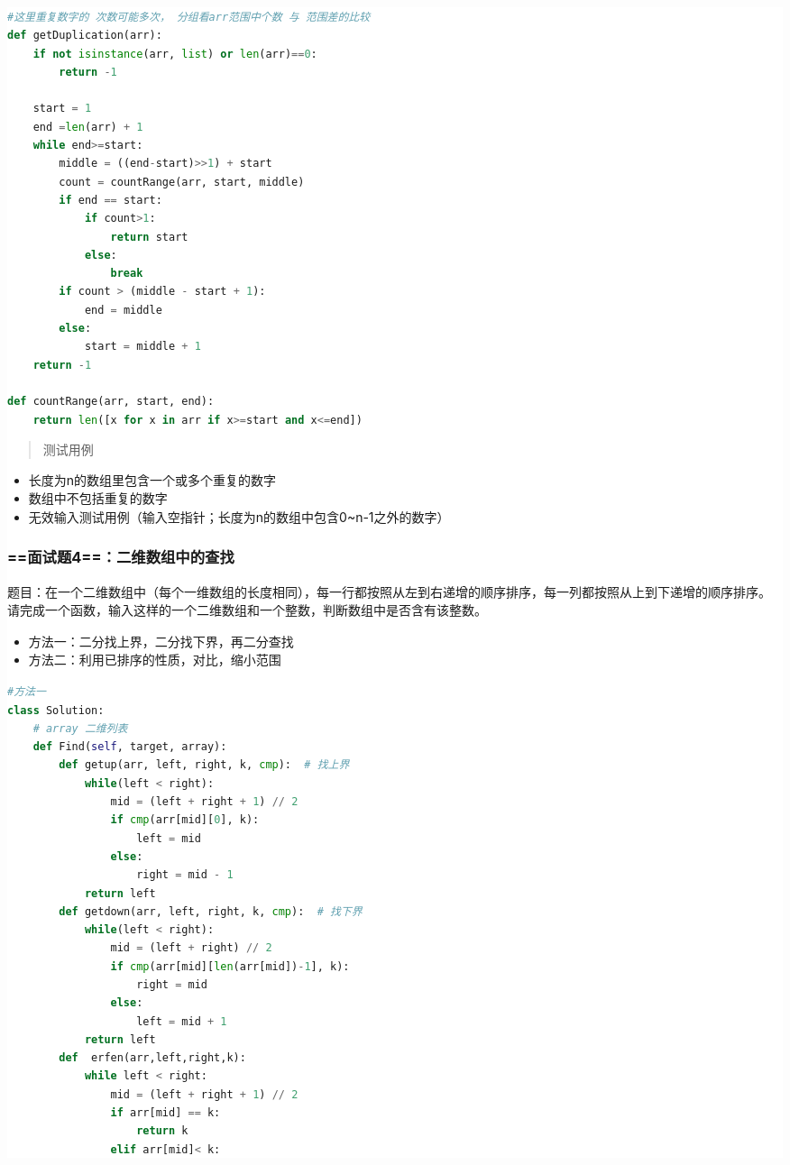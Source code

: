 ```python
#这里重复数字的 次数可能多次， 分组看arr范围中个数 与 范围差的比较
def getDuplication(arr):
    if not isinstance(arr, list) or len(arr)==0:
        return -1

    start = 1
    end =len(arr) + 1
    while end>=start:
        middle = ((end-start)>>1) + start
        count = countRange(arr, start, middle)
        if end == start:
            if count>1:
                return start
            else:
                break
        if count > (middle - start + 1):
            end = middle
        else:
            start = middle + 1
    return -1

def countRange(arr, start, end):
    return len([x for x in arr if x>=start and x<=end])
```

> 测试用例

- 长度为n的数组里包含一个或多个重复的数字
- 数组中不包括重复的数字
- 无效输入测试用例（输入空指针；长度为n的数组中包含0~n-1之外的数字）

### ==面试题4==：二维数组中的查找

题目：在一个二维数组中（每个一维数组的长度相同），每一行都按照从左到右递增的顺序排序，每一列都按照从上到下递增的顺序排序。请完成一个函数，输入这样的一个二维数组和一个整数，判断数组中是否含有该整数。

- 方法一：二分找上界，二分找下界，再二分查找
- 方法二：利用已排序的性质，对比，缩小范围

```python
#方法一
class Solution:
    # array 二维列表
    def Find(self, target, array):
        def getup(arr, left, right, k, cmp):  # 找上界
            while(left < right):
                mid = (left + right + 1) // 2
                if cmp(arr[mid][0], k):
                    left = mid
                else:
                    right = mid - 1
            return left
        def getdown(arr, left, right, k, cmp):  # 找下界
            while(left < right):
                mid = (left + right) // 2
                if cmp(arr[mid][len(arr[mid])-1], k):
                    right = mid
                else:
                    left = mid + 1
            return left
        def  erfen(arr,left,right,k):
            while left < right:
                mid = (left + right + 1) // 2
                if arr[mid] == k:
                    return k
                elif arr[mid]< k:
```